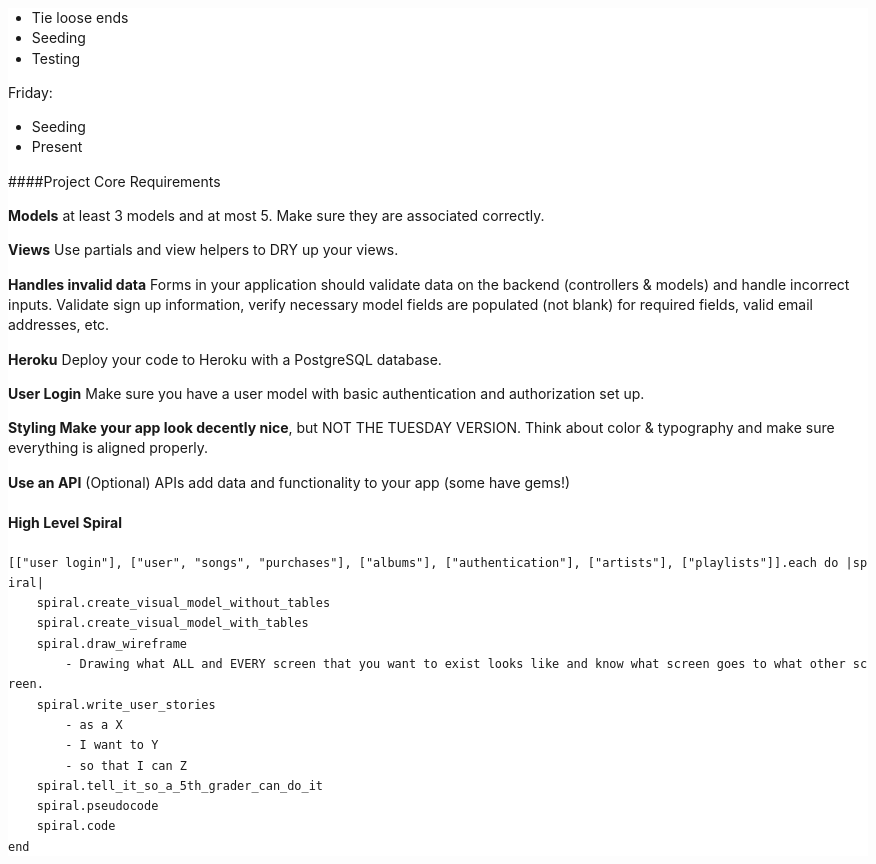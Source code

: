 - Tie loose ends
- Seeding
- Testing

Friday:
 
- Seeding
- Present

####Project Core Requirements

<strong>Models</strong> at least 3 models and at most 5. Make sure they are associated correctly.

<strong>Views</strong> Use partials and view helpers to DRY up your views.

<strong>Handles invalid data</strong> Forms in your application should validate data on the backend (controllers & models) and handle incorrect inputs. Validate sign up information, verify necessary model fields are populated (not blank) for required fields, valid email addresses, etc.

<strong>Heroku</strong> Deploy your code to Heroku with a PostgreSQL database.

<strong>User Login</strong> Make sure you have a user model with basic authentication and authorization set up.

<strong>Styling Make your app look decently nice</strong>, but NOT THE TUESDAY VERSION. Think about color & typography and make sure everything is aligned properly.

<strong>Use an API</strong> (Optional) APIs add data and functionality to your app (some have gems!)


#### High Level Spiral
```
[["user login"], ["user", "songs", "purchases"], ["albums"], ["authentication"], ["artists"], ["playlists"]].each do |spiral|
    spiral.create_visual_model_without_tables
    spiral.create_visual_model_with_tables
    spiral.draw_wireframe
        - Drawing what ALL and EVERY screen that you want to exist looks like and know what screen goes to what other screen.
    spiral.write_user_stories
        - as a X
        - I want to Y
        - so that I can Z
    spiral.tell_it_so_a_5th_grader_can_do_it
    spiral.pseudocode
    spiral.code
end
```

